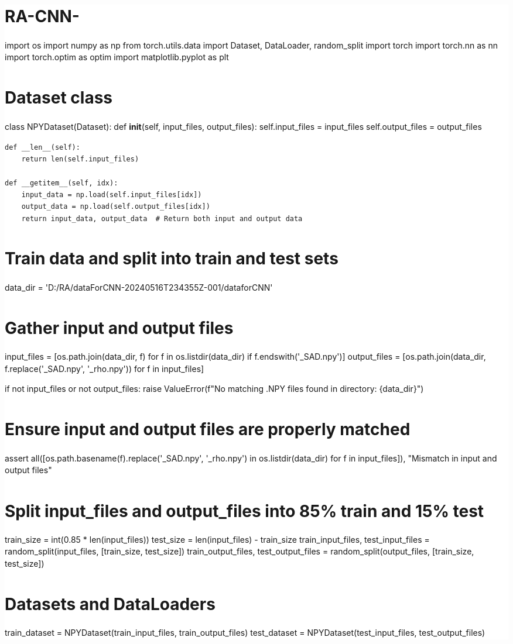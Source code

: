 # RA-CNN-
import os
import numpy as np
from torch.utils.data import Dataset, DataLoader, random_split
import torch
import torch.nn as nn
import torch.optim as optim
import matplotlib.pyplot as plt

# Dataset class
class NPYDataset(Dataset):
    def __init__(self, input_files, output_files):
        self.input_files = input_files
        self.output_files = output_files

    def __len__(self):
        return len(self.input_files)

    def __getitem__(self, idx):
        input_data = np.load(self.input_files[idx])
        output_data = np.load(self.output_files[idx])
        return input_data, output_data  # Return both input and output data

# Train data and split into train and test sets
data_dir = 'D:/RA/dataForCNN-20240516T234355Z-001/dataforCNN'

# Gather input and output files
input_files = [os.path.join(data_dir, f) for f in os.listdir(data_dir) if f.endswith('_SAD.npy')]
output_files = [os.path.join(data_dir, f.replace('_SAD.npy', '_rho.npy')) for f in input_files]

if not input_files or not output_files:
    raise ValueError(f"No matching .NPY files found in directory: {data_dir}")

# Ensure input and output files are properly matched
assert all([os.path.basename(f).replace('_SAD.npy', '_rho.npy') in os.listdir(data_dir) for f in input_files]), "Mismatch in input and output files"

# Split input_files and output_files into 85% train and 15% test
train_size = int(0.85 * len(input_files))
test_size = len(input_files) - train_size
train_input_files, test_input_files = random_split(input_files, [train_size, test_size])
train_output_files, test_output_files = random_split(output_files, [train_size, test_size])

# Datasets and DataLoaders
train_dataset = NPYDataset(train_input_files, train_output_files)
test_dataset = NPYDataset(test_input_files, test_output_files)
